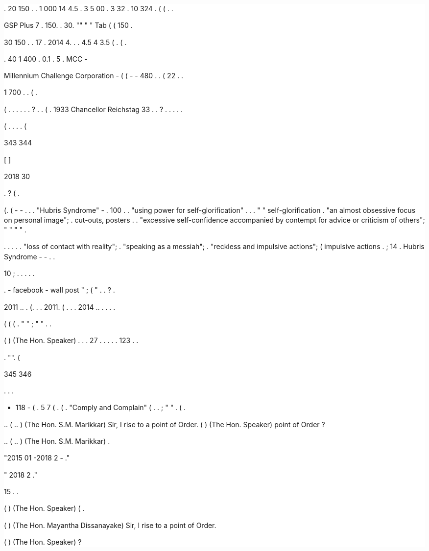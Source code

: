 . 20 150 . . 1 000 14 4.5 . 3 5 00 . 3 32 . 10 324 . ( ( . .

GSP Plus 7 . 150. . 30. "" " " Tab ( ( 150 .

30 150 . . 17 . 2014 4. . . 4.5 4 3.5 ( . ( .

. 40 1 400 . 0.1 . 5 . MCC -

Millennium Challenge Corporation - ( ( - - 480 . . ( 22 . .

1 700 . . ( .

( . . . . . . ? . . ( . 1933 Chancellor Reichstag 33 . . ? . . . . .

( . . . . (

343 344

[ ]

2018 30

. ? ( .

(. ( - - . . . "Hubris Syndrome" - . 100 . . "using power for self-glorification" . . . " " self-glorification . "an almost obsessive focus on personal image"; . cut-outs, posters . . "excessive self-confidence accompanied by contempt for advice or criticism of others"; " " " " .

. . . . . "loss of contact with reality"; . "speaking as a messiah"; . "reckless and impulsive actions"; ( impulsive actions . ; 14 . Hubris Syndrome - - . .

10 ; . . . . .

. - facebook - wall post " ; ( " . . ? .

2011 .. . (. . . 2011. ( . . . 2014 .. . . . .

( ( ( . " " ; " " . .

( ) (The Hon. Speaker) . . . 27 . . . . . 123 . .

. "". (

345 346

. . .

- 118 - ( . 5 7 ( . ( . "Comply and Complain" ( . . ; " " . ( .

.. ( .. ) (The Hon. S.M. Marikkar) Sir, I rise to a point of Order. ( ) (The Hon. Speaker) point of Order ?

.. ( .. ) (The Hon. S.M. Marikkar) .

"2015 01 -2018 2 - ."

" 2018 2 ."

15 . .

( ) (The Hon. Speaker) ( .

( ) (The Hon. Mayantha Dissanayake) Sir, I rise to a point of Order.

( ) (The Hon. Speaker) ?
